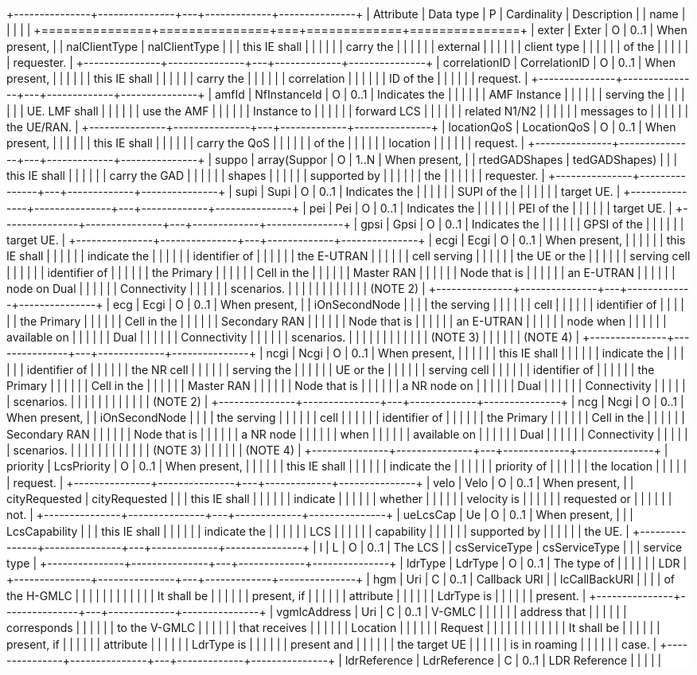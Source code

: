 +---------------+---------------+---+-------------+---------------+ | Attribute | Data type | P | Cardinality | Description | | name | | | | | +===============+===============+===+=============+===============+ | exter | Exter | O | 0..1 | When present, | | nalClientType | nalClientType | | | this IE shall | | | | | | carry the | | | | | | external | | | | | | client type | | | | | | of the | | | | | | requester. | +---------------+---------------+---+-------------+---------------+ | correlationID | CorrelationID | O | 0..1 | When present, | | | | | | this IE shall | | | | | | carry the | | | | | | correlation | | | | | | ID of the | | | | | | request. | +---------------+---------------+---+-------------+---------------+ | amfId | NfInstanceId | O | 0..1 | Indicates the | | | | | | AMF Instance | | | | | | serving the | | | | | | UE. LMF shall | | | | | | use the AMF | | | | | | Instance to | | | | | | forward LCS | | | | | | related N1/N2 | | | | | | messages to | | | | | | the UE/RAN. | +---------------+---------------+---+-------------+---------------+ | locationQoS | LocationQoS | O | 0..1 | When present, | | | | | | this IE shall | | | | | | carry the QoS | | | | | | of the | | | | | | location | | | | | | request. | +---------------+---------------+---+-------------+---------------+ | suppo | array(Suppor | O | 1..N | When present, | | rtedGADShapes | tedGADShapes) | | | this IE shall | | | | | | carry the GAD | | | | | | shapes | | | | | | supported by | | | | | | the | | | | | | requester. | +---------------+---------------+---+-------------+---------------+ | supi | Supi | O | 0..1 | Indicates the | | | | | | SUPI of the | | | | | | target UE. | +---------------+---------------+---+-------------+---------------+ | pei | Pei | O | 0..1 | Indicates the | | | | | | PEI of the | | | | | | target UE. | +---------------+---------------+---+-------------+---------------+ | gpsi | Gpsi | O | 0..1 | Indicates the | | | | | | GPSI of the | | | | | | target UE. | +---------------+---------------+---+-------------+---------------+ | ecgi | Ecgi | O | 0..1 | When present, | | | | | | this IE shall | | | | | | indicate the | | | | | | identifier of | | | | | | the E-UTRAN | | | | | | cell serving | | | | | | the UE or the | | | | | | serving cell | | | | | | identifier of | | | | | | the Primary | | | | | | Cell in the | | | | | | Master RAN | | | | | | Node that is | | | | | | an E-UTRAN | | | | | | node on Dual | | | | | | Connectivity | | | | | | scenarios. | | | | | | | | | | | | (NOTE 2) | +---------------+---------------+---+-------------+---------------+ | ecg | Ecgi | O | 0..1 | When present, | | iOnSecondNode | | | | the serving | | | | | | cell | | | | | | identifier of | | | | | | the Primary | | | | | | Cell in the | | | | | | Secondary RAN | | | | | | Node that is | | | | | | an E-UTRAN | | | | | | node when | | | | | | available on | | | | | | Dual | | | | | | Connectivity | | | | | | scenarios. | | | | | | | | | | | | (NOTE 3) | | | | | | (NOTE 4) | +---------------+---------------+---+-------------+---------------+ | ncgi | Ncgi | O | 0..1 | When present, | | | | | | this IE shall | | | | | | indicate the | | | | | | identifier of | | | | | | the NR cell | | | | | | serving the | | | | | | UE or the | | | | | | serving cell | | | | | | identifier of | | | | | | the Primary | | | | | | Cell in the | | | | | | Master RAN | | | | | | Node that is | | | | | | a NR node on | | | | | | Dual | | | | | | Connectivity | | | | | | scenarios. | | | | | | | | | | | | (NOTE 2) | +---------------+---------------+---+-------------+---------------+ | ncg | Ncgi | O | 0..1 | When present, | | iOnSecondNode | | | | the serving | | | | | | cell | | | | | | identifier of | | | | | | the Primary | | | | | | Cell in the | | | | | | Secondary RAN | | | | | | Node that is | | | | | | a NR node | | | | | | when | | | | | | available on | | | | | | Dual | | | | | | Connectivity | | | | | | scenarios. | | | | | | | | | | | | (NOTE 3) | | | | | | (NOTE 4) | +---------------+---------------+---+-------------+---------------+ | priority | LcsPriority | O | 0..1 | When present, | | | | | | this IE shall | | | | | | indicate the | | | | | | priority of | | | | | | the location | | | | | | request. | +---------------+---------------+---+-------------+---------------+ | velo | Velo | O | 0..1 | When present, | | cityRequested | cityRequested | | | this IE shall | | | | | | indicate | | | | | | whether | | | | | | velocity is | | | | | | requested or | | | | | | not. | +---------------+---------------+---+-------------+---------------+ | ueLcsCap | Ue | O | 0..1 | When present, | | | LcsCapability | | | this IE shall | | | | | | indicate the | | | | | | LCS | | | | | | capability | | | | | | supported by | | | | | | the UE. | +---------------+---------------+---+-------------+---------------+ | l | L | O | 0..1 | The LCS | | csServiceType | csServiceType | | | service type | +---------------+---------------+---+-------------+---------------+ | ldrType | LdrType | O | 0..1 | The type of | | | | | | LDR | +---------------+---------------+---+-------------+---------------+ | hgm | Uri | C | 0..1 | Callback URI | | lcCallBackURI | | | | of the H-GMLC | | | | | | | | | | | | It shall be | | | | | | present, if | | | | | | attribute | | | | | | LdrType is | | | | | | present. | +---------------+---------------+---+-------------+---------------+ | vgmlcAddress | Uri | C | 0..1 | V-GMLC | | | | | | address that | | | | | | corresponds | | | | | | to the V-GMLC | | | | | | that receives | | | | | | Location | | | | | | Request | | | | | | | | | | | | It shall be | | | | | | present, if | | | | | | attribute | | | | | | LdrType is | | | | | | present and | | | | | | the target UE | | | | | | is in roaming | | | | | | case. | +---------------+---------------+---+-------------+---------------+ | ldrReference | LdrReference | C | 0..1 | LDR Reference | | | | |